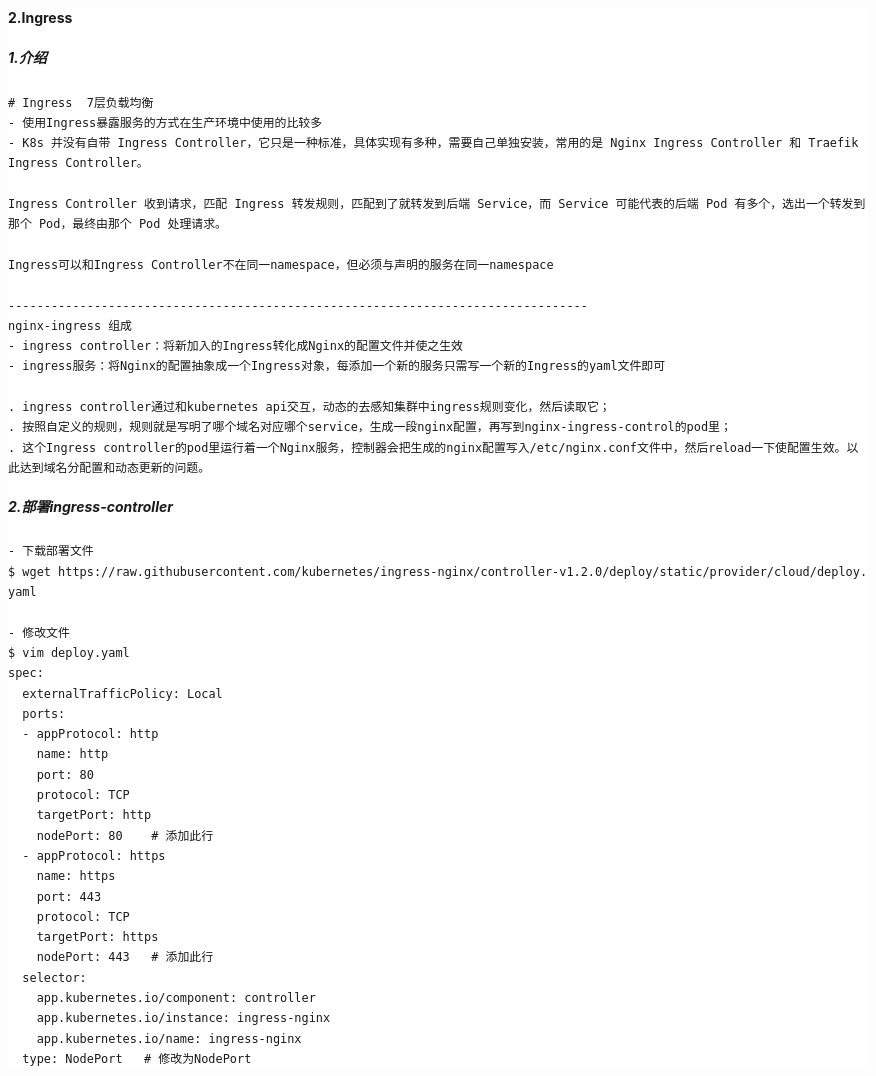 #### 2.Ingress

##### 1.介绍

```shell
# Ingress  7层负载均衡
- 使用Ingress暴露服务的方式在生产环境中使用的比较多
- K8s 并没有自带 Ingress Controller，它只是一种标准，具体实现有多种，需要自己单独安装，常用的是 Nginx Ingress Controller 和 Traefik Ingress Controller。

Ingress Controller 收到请求，匹配 Ingress 转发规则，匹配到了就转发到后端 Service，而 Service 可能代表的后端 Pod 有多个，选出一个转发到那个 Pod，最终由那个 Pod 处理请求。

Ingress可以和Ingress Controller不在同一namespace，但必须与声明的服务在同一namespace

---------------------------------------------------------------------------------
nginx-ingress 组成
- ingress controller：将新加入的Ingress转化成Nginx的配置文件并使之生效
- ingress服务：将Nginx的配置抽象成一个Ingress对象，每添加一个新的服务只需写一个新的Ingress的yaml文件即可

. ingress controller通过和kubernetes api交互，动态的去感知集群中ingress规则变化，然后读取它；
. 按照自定义的规则，规则就是写明了哪个域名对应哪个service，生成一段nginx配置，再写到nginx-ingress-control的pod里；
. 这个Ingress controller的pod里运行着一个Nginx服务，控制器会把生成的nginx配置写入/etc/nginx.conf文件中，然后reload一下使配置生效。以此达到域名分配置和动态更新的问题。

```

##### 2.部署ingress-controller

```shell
- 下载部署文件
$ wget https://raw.githubusercontent.com/kubernetes/ingress-nginx/controller-v1.2.0/deploy/static/provider/cloud/deploy.yaml

- 修改文件
$ vim deploy.yaml
spec:
  externalTrafficPolicy: Local
  ports:
  - appProtocol: http
    name: http
    port: 80
    protocol: TCP
    targetPort: http
    nodePort: 80    # 添加此行
  - appProtocol: https
    name: https
    port: 443
    protocol: TCP
    targetPort: https
    nodePort: 443   # 添加此行
  selector:
    app.kubernetes.io/component: controller
    app.kubernetes.io/instance: ingress-nginx
    app.kubernetes.io/name: ingress-nginx
  type: NodePort   # 修改为NodePort
```
